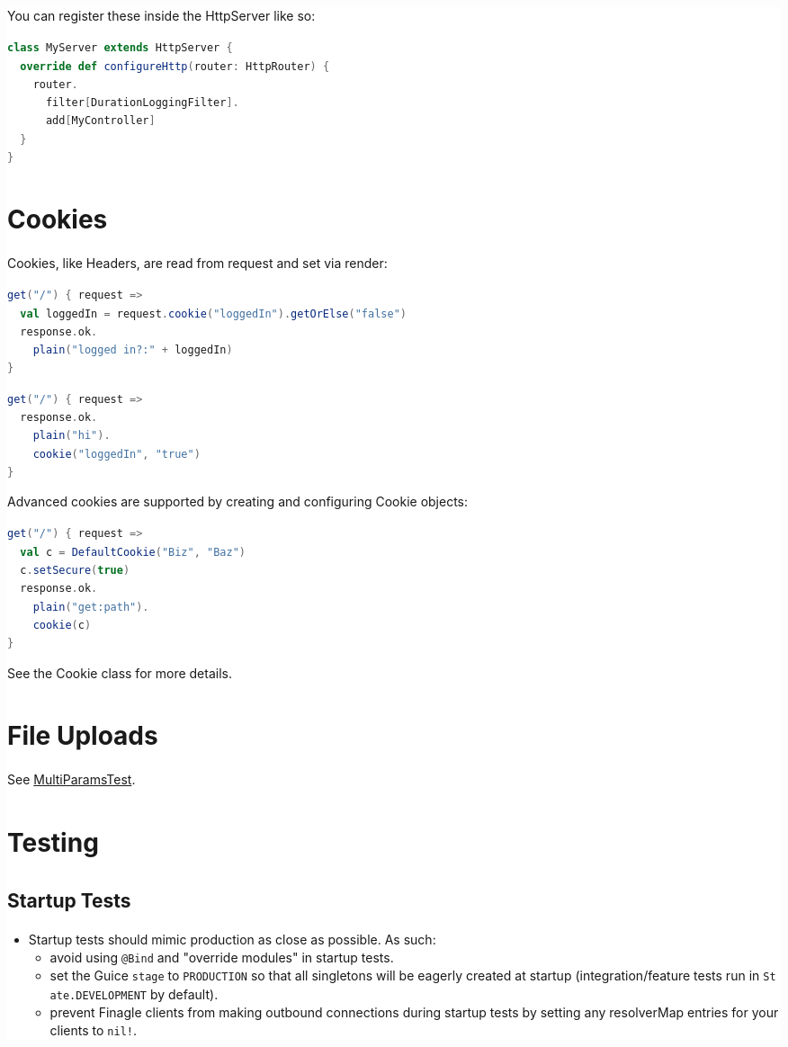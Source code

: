 ```scala
```

You can register these inside the HttpServer like so:

```scala
class MyServer extends HttpServer {
  override def configureHttp(router: HttpRouter) {
    router.
      filter[DurationLoggingFilter].
      add[MyController]
  }
}
```

Cookies
===============================
Cookies, like Headers, are read from request and set via render:

```scala
get("/") { request =>
  val loggedIn = request.cookie("loggedIn").getOrElse("false")
  response.ok.
    plain("logged in?:" + loggedIn)
}
```

```scala
get("/") { request =>
  response.ok.
    plain("hi").
    cookie("loggedIn", "true")
}
```

Advanced cookies are supported by creating and configuring Cookie objects:

```scala
get("/") { request =>
  val c = DefaultCookie("Biz", "Baz")
  c.setSecure(true)
  response.ok.
    plain("get:path").
    cookie(c)
}
```

See the Cookie class for more details.

File Uploads
===============================
See [MultiParamsTest](../http/src/test/scala/com/twitter/finatra/http/request/MultiParamsTest.scala).


Testing
===============================
## <a name="startup-tests">Startup Tests</a>
* Startup tests should mimic production as close as possible. As such:
    - avoid using `@Bind` and "override modules" in startup tests.
    - set the Guice `stage` to `PRODUCTION` so that all singletons will be eagerly created at startup (integration/feature tests run in `State.DEVELOPMENT` by default).
    - prevent Finagle clients from making outbound connections during startup tests by setting any resolverMap entries for your clients to `nil!`.


[twitter-server]: https://github.com/twitter/twitter-server
[finagle]: https://github.com/twitter/finagle
[util-app]: https://github.com/twitter/util/tree/master/util-app
[util-core]: https://github.com/twitter/util/tree/master/util-core
[guice]: https://github.com/google/guice
[jackson]: https://github.com/FasterXML/jackson
[logback]: http://logback.qos.ch/
[slf4j]: http://www.slf4j.org/manual.html
[grizzled-slf4j]: http://software.clapper.org/grizzled-slf4j/
[local]: https://github.com/twitter/util/blob/master/util-core/src/main/scala/com/twitter/util/Local.scala
[mdc]: http://logback.qos.ch/manual/mdc.html
[controller]: ../http/src/main/scala/com/twitter/finatra/http/Controller.scala
[HttpServer]: ../http/src/main/scala/com/twitter/finatra/http/HttpServer.scala
[quick-start]: ../README.md#quick-start
[maven-central]: http://search.maven.org/#search%7Cga%7C1%7Cg%3A%22com.twitter.finatra%22
[sinatra]: http://www.sinatrarb.com/
[finatra-jackson-module]: ../jackson/src/main/scala/com/twitter/finatra/json/modules/FinatraJacksonModule.scala
[finatra-jackson]: ../jackson
[CallbackConverterModule]: ../http/src/main/scala/com/twitter/finatra/http/modules/CallbackConverterModule.scala